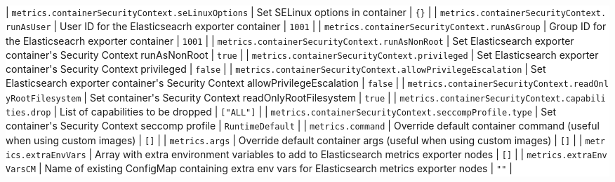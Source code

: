 | `metrics.containerSecurityContext.seLinuxOptions`           | Set SELinux options in container                                                                                                                                                                                                  | `{}`                                     |
| `metrics.containerSecurityContext.runAsUser`                | User ID for the Elasticseacrh exporter container                                                                                                                                                                                  | `1001`                                   |
| `metrics.containerSecurityContext.runAsGroup`               | Group ID for the Elasticseacrh exporter container                                                                                                                                                                                 | `1001`                                   |
| `metrics.containerSecurityContext.runAsNonRoot`             | Set Elasticsearch exporter container's Security Context runAsNonRoot                                                                                                                                                              | `true`                                   |
| `metrics.containerSecurityContext.privileged`               | Set Elasticsearch exporter container's Security Context privileged                                                                                                                                                                | `false`                                  |
| `metrics.containerSecurityContext.allowPrivilegeEscalation` | Set Elasticsearch exporter container's Security Context allowPrivilegeEscalation                                                                                                                                                  | `false`                                  |
| `metrics.containerSecurityContext.readOnlyRootFilesystem`   | Set container's Security Context readOnlyRootFilesystem                                                                                                                                                                           | `true`                                   |
| `metrics.containerSecurityContext.capabilities.drop`        | List of capabilities to be dropped                                                                                                                                                                                                | `["ALL"]`                                |
| `metrics.containerSecurityContext.seccompProfile.type`      | Set container's Security Context seccomp profile                                                                                                                                                                                  | `RuntimeDefault`                         |
| `metrics.command`                                           | Override default container command (useful when using custom images)                                                                                                                                                              | `[]`                                     |
| `metrics.args`                                              | Override default container args (useful when using custom images)                                                                                                                                                                 | `[]`                                     |
| `metrics.extraEnvVars`                                      | Array with extra environment variables to add to Elasticsearch metrics exporter nodes                                                                                                                                             | `[]`                                     |
| `metrics.extraEnvVarsCM`                                    | Name of existing ConfigMap containing extra env vars for Elasticsearch metrics exporter nodes                                                                                                                                     | `""`                                     |
